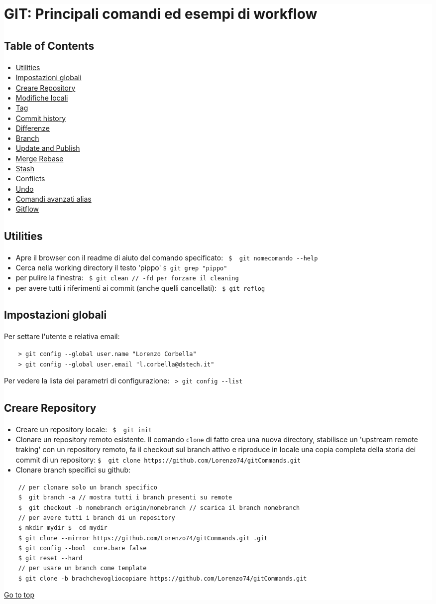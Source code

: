 # GIT: Principali comandi ed esempi di workflow

## Table of Contents
 - [Utilities](#utilities)
 - [Impostazioni globali](#impostazioni-globali)
 - [Creare Repository](#creare-repository)
 - [Modifiche locali](#modifiche-locali)
 - [Tag](#tag)
 - [Commit history](#commit-history)
 - [Differenze](#differenze)
 - [Branch](#branch)
 - [Update and Publish](#update-and-publish)
 - [Merge Rebase](#merge-rebase)
 - [Stash](#stash)
 - [Conflicts](#conflicts)
 - [Undo](#undo)
 - [Comandi avanzati alias](#comandi-avanzati-alias)
 - [Gitflow](gitflow.md)

## Utilities
- Apre il browser con il readme di aiuto del comando specificato:  ` $  git nomecomando --help`
- Cerca nella working directory il testo 'pippo'  `$ git grep "pippo"`
- per pulire la finestra: ` $ git clean // -fd per forzare il cleaning`
- per avere tutti i riferimenti ai commit (anche quelli cancellati): ` $ git reflog`

## Impostazioni globali
Per settare l'utente e relativa email:
```
    > git config --global user.name "Lorenzo Corbella"
    > git config --global user.email "l.corbella@dstech.it"
```
Per vedere la lista dei parametri di configurazione: ` > git config --list`

## Creare Repository
- Creare un repository locale: ` $  git init`
- Clonare un repository remoto esistente. Il comando `clone` di fatto crea una nuova directory, stabilisce un 'upstream remote traking' con un repository remoto, fa il checkout sul branch attivo e riproduce in locale una copia completa della storia dei commit di un repository:  ` $  git clone https://github.com/Lorenzo74/gitCommands.git `
- Clonare branch specifici su github:
```
    // per clonare solo un branch specifico
    $  git branch -a // mostra tutti i branch presenti su remote
    $  git checkout -b nomebranch origin/nomebranch // scarica il branch nomebranch 
    // per avere tutti i branch di un repository
    $ mkdir mydir $  cd mydir
    $ git clone --mirror https://github.com/Lorenzo74/gitCommands.git .git 
    $ git config --bool  core.bare false 
    $ git reset --hard  
    // per usare un branch come template
    $ git clone -b brachchevogliocopiare https://github.com/Lorenzo74/gitCommands.git
```
[Go to top](#table-of-contents)
